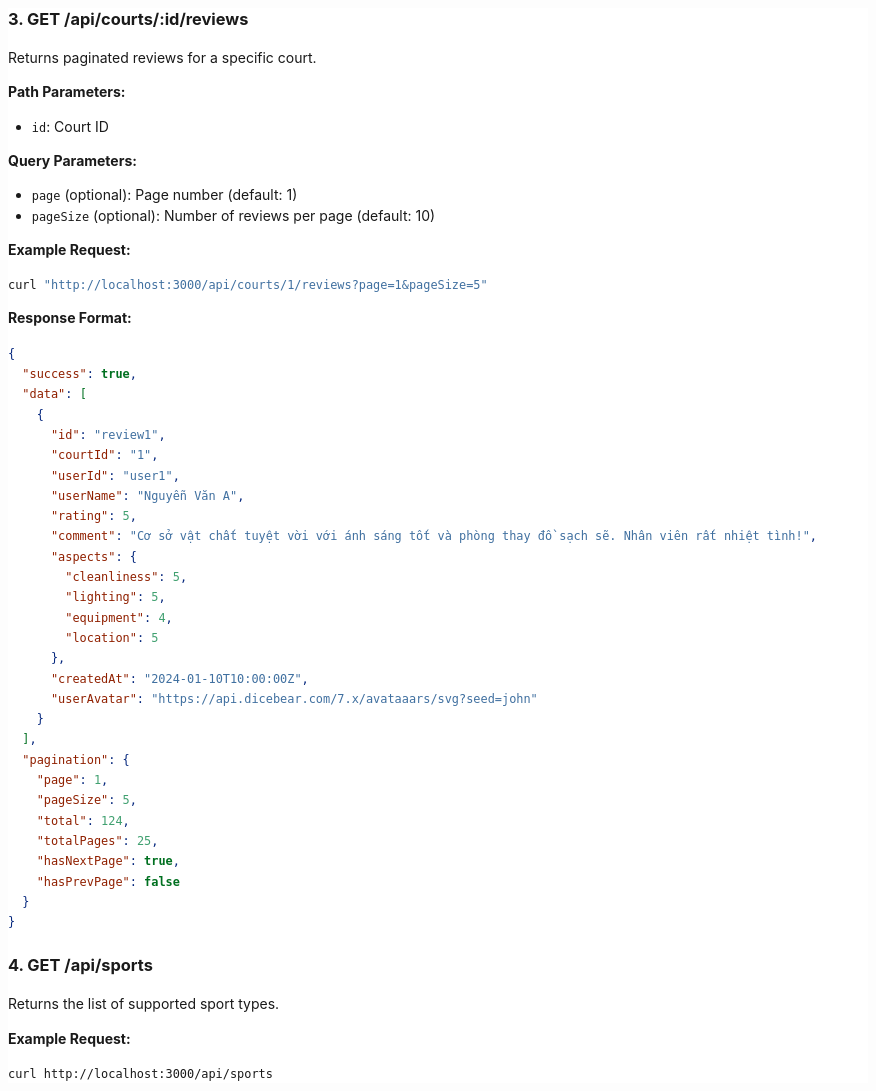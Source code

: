 ### 3. GET /api/courts/:id/reviews
Returns paginated reviews for a specific court.

**Path Parameters:**
- `id`: Court ID

**Query Parameters:**
- `page` (optional): Page number (default: 1)
- `pageSize` (optional): Number of reviews per page (default: 10)

**Example Request:**
```bash
curl "http://localhost:3000/api/courts/1/reviews?page=1&pageSize=5"
```

**Response Format:**
```json
{
  "success": true,
  "data": [
    {
      "id": "review1",
      "courtId": "1",
      "userId": "user1",
      "userName": "Nguyễn Văn A",
      "rating": 5,
      "comment": "Cơ sở vật chất tuyệt vời với ánh sáng tốt và phòng thay đồ sạch sẽ. Nhân viên rất nhiệt tình!",
      "aspects": {
        "cleanliness": 5,
        "lighting": 5,
        "equipment": 4,
        "location": 5
      },
      "createdAt": "2024-01-10T10:00:00Z",
      "userAvatar": "https://api.dicebear.com/7.x/avataaars/svg?seed=john"
    }
  ],
  "pagination": {
    "page": 1,
    "pageSize": 5,
    "total": 124,
    "totalPages": 25,
    "hasNextPage": true,
    "hasPrevPage": false
  }
}
```

### 4. GET /api/sports
Returns the list of supported sport types.

**Example Request:**
```bash
curl http://localhost:3000/api/sports
```
